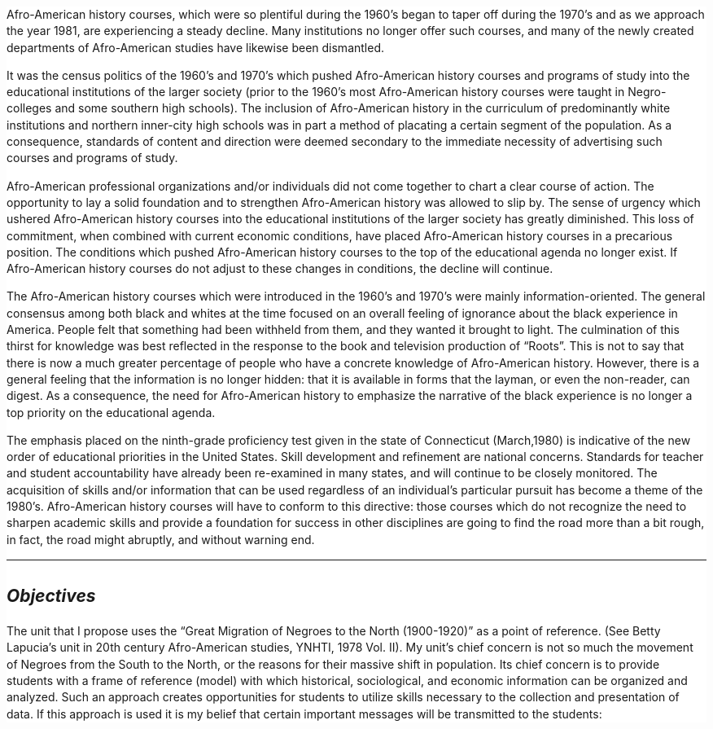 </dt>
</dt>
</dl>
</blockquote>
Afro-American history courses, which were so plentiful during the 1960’s began to taper off during the 1970’s and as we approach the year 1981, are experiencing a steady decline. Many institutions no longer offer such courses, and many of the newly created departments of Afro-American studies have likewise been dismantled.
<p>
It was the census politics of the 1960’s and 1970’s which pushed Afro-American history courses and programs of study into the educational institutions of the larger society (prior to the 1960’s most Afro-American history courses were taught in Negro-colleges and some southern high schools). The inclusion of Afro-American history in the curriculum of predominantly white institutions and northern inner-city high schools was in part a method of placating a certain segment of the population. As a consequence, standards of content and direction were deemed secondary to the immediate necessity of advertising such courses and programs of study.
</p>
<p>
Afro-American professional organizations and/or individuals did not come together to chart a clear course of action. The opportunity to lay a solid foundation and to strengthen Afro-American history was allowed to slip by. The sense of urgency which ushered Afro-American history courses into the educational institutions of the larger society has greatly diminished. This loss of commitment, when combined with current economic conditions, have placed Afro-American history courses in a precarious position. The conditions which pushed Afro-American history courses to the top of the educational agenda no longer exist. If Afro-American history courses do not adjust to these changes in conditions, the decline will continue.
</p>
<p>
The Afro-American history courses which were introduced in the 1960’s and 1970’s were mainly information-oriented. The general consensus among both black and whites at the time focused on an overall feeling of ignorance about the black experience in America. People felt that something had been withheld from them, and they wanted it brought to light. The culmination of this thirst for knowledge was best reflected in the response to the book and television production of “Roots”. This is not to say that there is now a much greater percentage of people who have a concrete knowledge of Afro-American history. However, there is a general feeling that the information is no longer hidden: that it is available in forms that the layman, or even the non-reader, can digest. As a consequence, the need for Afro-American history to emphasize the narrative of the black experience is no longer a top priority on the educational agenda.
</p>
<p>
The emphasis placed on the ninth-grade proficiency test given in the state of Connecticut (March,1980) is indicative of the new order of educational priorities in the United States. Skill development and refinement are national concerns. Standards for teacher and student accountability have already been re-examined in many states, and will continue to be closely monitored. The acquisition of skills and/or information that can be used regardless of an individual’s particular pursuit has become a theme of the 1980’s. Afro-American history courses will have to conform to this directive: those courses which do not recognize the need to sharpen academic skills and provide a foundation for success in other disciplines are going to find the road more than a bit rough, in fact, the road might abruptly, and without warning end.
</p>
<hr/>
<h2>
<i>
Objectives
</i>
</h2>
The unit that I propose uses the “Great Migration of Negroes to the North (1900-1920)” as a point of reference. (See Betty Lapucia’s unit in 20th century Afro-American studies, YNHTI, 1978 Vol. II). My unit’s chief concern is not so much the movement of Negroes from the South to the North, or the reasons for their massive shift in population. Its chief concern is to provide students with a frame of reference (model) with which historical, sociological, and economic information can be organized and analyzed. Such an approach creates opportunities for students to utilize skills necessary to the collection and presentation of data. If this approach is used it is my belief that certain important messages will be transmitted to the students: